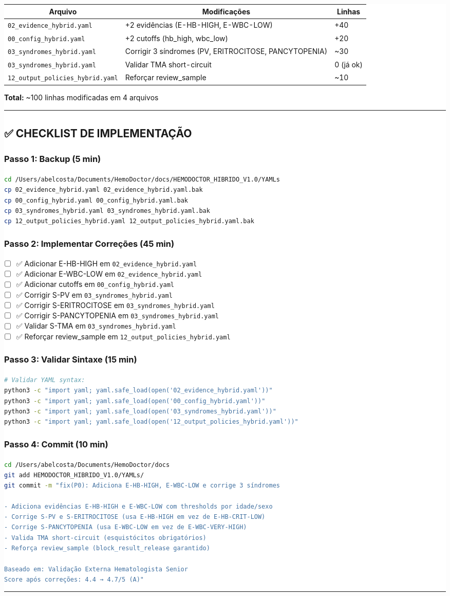 | Arquivo | Modificações | Linhas |
|---------|-------------|--------|
| `02_evidence_hybrid.yaml` | +2 evidências (E-HB-HIGH, E-WBC-LOW) | +40 |
| `00_config_hybrid.yaml` | +2 cutoffs (hb_high, wbc_low) | +20 |
| `03_syndromes_hybrid.yaml` | Corrigir 3 síndromes (PV, ERITROCITOSE, PANCYTOPENIA) | ~30 |
| `03_syndromes_hybrid.yaml` | Validar TMA short-circuit | 0 (já ok) |
| `12_output_policies_hybrid.yaml` | Reforçar review_sample | ~10 |

**Total:** ~100 linhas modificadas em 4 arquivos

---

## ✅ CHECKLIST DE IMPLEMENTAÇÃO

### **Passo 1: Backup (5 min)**
```bash
cd /Users/abelcosta/Documents/HemoDoctor/docs/HEMODOCTOR_HIBRIDO_V1.0/YAMLs
cp 02_evidence_hybrid.yaml 02_evidence_hybrid.yaml.bak
cp 00_config_hybrid.yaml 00_config_hybrid.yaml.bak
cp 03_syndromes_hybrid.yaml 03_syndromes_hybrid.yaml.bak
cp 12_output_policies_hybrid.yaml 12_output_policies_hybrid.yaml.bak
```

### **Passo 2: Implementar Correções (45 min)**
- [ ] ✅ Adicionar E-HB-HIGH em `02_evidence_hybrid.yaml`
- [ ] ✅ Adicionar E-WBC-LOW em `02_evidence_hybrid.yaml`
- [ ] ✅ Adicionar cutoffs em `00_config_hybrid.yaml`
- [ ] ✅ Corrigir S-PV em `03_syndromes_hybrid.yaml`
- [ ] ✅ Corrigir S-ERITROCITOSE em `03_syndromes_hybrid.yaml`
- [ ] ✅ Corrigir S-PANCYTOPENIA em `03_syndromes_hybrid.yaml`
- [ ] ✅ Validar S-TMA em `03_syndromes_hybrid.yaml`
- [ ] ✅ Reforçar review_sample em `12_output_policies_hybrid.yaml`

### **Passo 3: Validar Sintaxe (15 min)**
```bash
# Validar YAML syntax:
python3 -c "import yaml; yaml.safe_load(open('02_evidence_hybrid.yaml'))"
python3 -c "import yaml; yaml.safe_load(open('00_config_hybrid.yaml'))"
python3 -c "import yaml; yaml.safe_load(open('03_syndromes_hybrid.yaml'))"
python3 -c "import yaml; yaml.safe_load(open('12_output_policies_hybrid.yaml'))"
```

### **Passo 4: Commit (10 min)**
```bash
cd /Users/abelcosta/Documents/HemoDoctor/docs
git add HEMODOCTOR_HIBRIDO_V1.0/YAMLs/
git commit -m "fix(P0): Adiciona E-HB-HIGH, E-WBC-LOW e corrige 3 síndromes

- Adiciona evidências E-HB-HIGH e E-WBC-LOW com thresholds por idade/sexo
- Corrige S-PV e S-ERITROCITOSE (usa E-HB-HIGH em vez de E-HB-CRIT-LOW)
- Corrige S-PANCYTOPENIA (usa E-WBC-LOW em vez de E-WBC-VERY-HIGH)
- Valida TMA short-circuit (esquistócitos obrigatórios)
- Reforça review_sample (block_result_release garantido)

Baseado em: Validação Externa Hematologista Senior
Score após correções: 4.4 → 4.7/5 (A)"
```

---